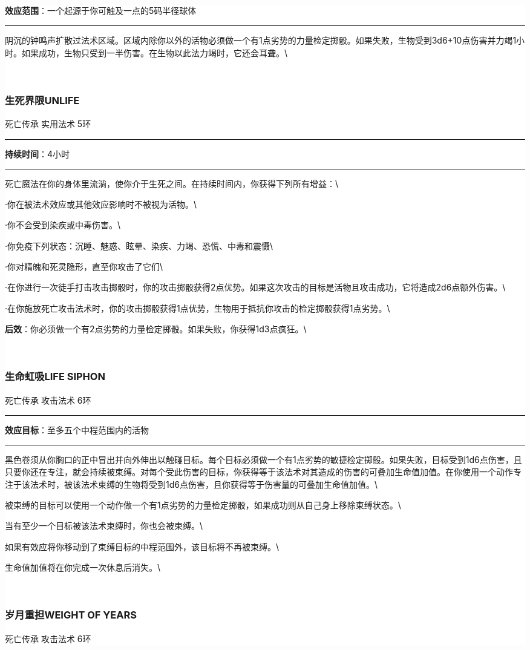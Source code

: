 **效应范围**：一个起源于你可触及一点的5码半径球体

------------------------------------------------------------------------

阴沉的钟鸣声扩散过法术区域。区域内除你以外的活物必须做一个有1点劣势的力量检定掷骰。如果失败，生物受到3d6+10点伤害并力竭1小时。如果成功，生物只受到一半伤害。在生物以此法力竭时，它还会耳聋。\

 

### 生死界限UNLIFE

死亡传承 实用法术 5环

------------------------------------------------------------------------

**持续时间**：4小时

------------------------------------------------------------------------

死亡魔法在你的身体里流淌，使你介于生死之间。在持续时间内，你获得下列所有增益：\

·你在被法术效应或其他效应影响时不被视为活物。\

·你不会受到染疾或中毒伤害。\

·你免疫下列状态：沉睡、魅惑、眩晕、染疾、力竭、恐慌、中毒和震慑\

·你对精魄和死灵隐形，直至你攻击了它们\

·在你进行一次徒手打击攻击掷骰时，你的攻击掷骰获得2点优势。如果这次攻击的目标是活物且攻击成功，它将造成2d6点额外伤害。\

·在你施放死亡攻击法术时，你的攻击掷骰获得1点优势，生物用于抵抗你攻击的检定掷骰获得1点劣势。\

**后效**：你必须做一个有2点劣势的力量检定掷骰。如果失败，你获得1d3点疯狂。\

 

### 生命虹吸LIFE SIPHON

死亡传承 攻击法术 6环

------------------------------------------------------------------------

**效应目标**：至多五个中程范围内的活物

------------------------------------------------------------------------

黑色卷须从你胸口的正中冒出并向外伸出以触碰目标。每个目标必须做一个有1点劣势的敏捷检定掷骰。如果失败，目标受到1d6点伤害，且只要你还在专注，就会持续被束缚。对每个受此伤害的目标，你获得等于该法术对其造成的伤害的可叠加生命值加值。在你使用一个动作专注于该法术时，被该法术束缚的生物将受到1d6点伤害，且你获得等于伤害量的可叠加生命值加值。\

被束缚的目标可以使用一个动作做一个有1点劣势的力量检定掷骰，如果成功则从自己身上移除束缚状态。\

当有至少一个目标被该法术束缚时，你也会被束缚。\

如果有效应将你移动到了束缚目标的中程范围外，该目标将不再被束缚。\

生命值加值将在你完成一次休息后消失。\

 

### 岁月重担WEIGHT OF YEARS

死亡传承 攻击法术 6环
